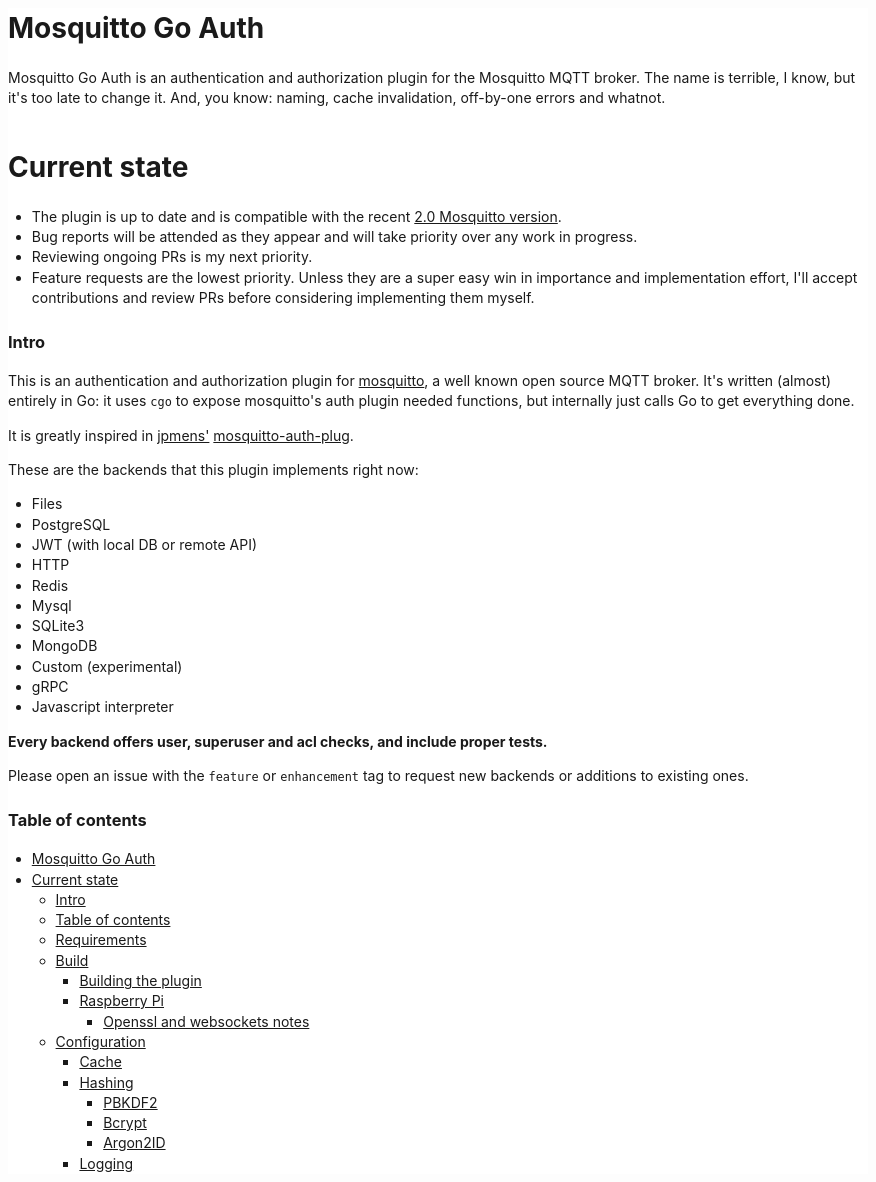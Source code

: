 # Mosquitto Go Auth

Mosquitto Go Auth is an authentication and authorization plugin for the Mosquitto MQTT broker.
The name is terrible, I know, but it's too late to change it. And, you know: naming, cache invalidation, off-by-one errors and whatnot.

# Current state

- The plugin is up to date and is compatible with the recent [2.0 Mosquitto version](https://mosquitto.org/blog/2020/12/version-2-0-0-released/).
- Bug reports will be attended as they appear and will take priority over any work in progress.
- Reviewing ongoing PRs is my next priority.
- Feature requests are the lowest priority. Unless they are a super easy win in importance and implementation effort, I'll accept contributions and review
  PRs before considering implementing them myself.

### Intro

This is an authentication and authorization plugin for [mosquitto](https://mosquitto.org/), a well known open source MQTT broker.
It's written (almost) entirely in Go: it uses `cgo` to expose mosquitto's auth plugin needed functions, but internally just calls Go to get everything done.

It is greatly inspired in [jpmens'](https://github.com/jpmens) [mosquitto-auth-plug](https://github.com/jpmens/mosquitto-auth-plug).

These are the backends that this plugin implements right now:

* Files
* PostgreSQL
* JWT (with local DB or remote API)
* HTTP
* Redis
* Mysql
* SQLite3
* MongoDB
* Custom (experimental)
* gRPC
* Javascript interpreter

**Every backend offers user, superuser and acl checks, and include proper tests.**

Please open an issue with the `feature` or `enhancement` tag to request new backends or additions to existing ones.


### Table of contents



- [Mosquitto Go Auth](#mosquitto-go-auth)
- [Current state](#current-state)
    - [Intro](#intro)
    - [Table of contents](#table-of-contents)
    - [Requirements](#requirements)
    - [Build](#build)
      - [Building the plugin](#building-the-plugin)
      - [Raspberry Pi](#raspberry-pi)
        - [Openssl and websockets notes](#openssl-and-websockets-notes)
    - [Configuration](#configuration)
      - [Cache](#cache)
      - [Hashing](#hashing)
        - [PBKDF2](#pbkdf2)
        - [Bcrypt](#bcrypt)
        - [Argon2ID](#argon2id)
      - [Logging](#logging)